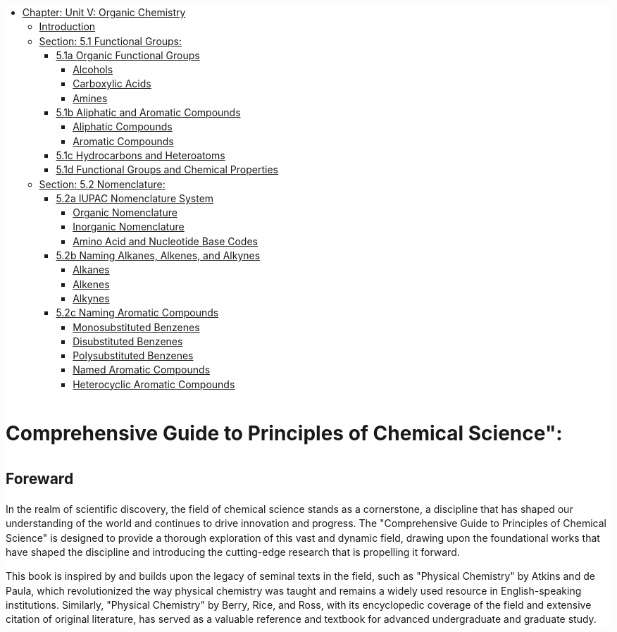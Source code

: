   - [Chapter: Unit V: Organic Chemistry](#Chapter:-Unit-V:-Organic-Chemistry)
    - [Introduction](#Introduction)
    - [Section: 5.1 Functional Groups:](#Section:-5.1-Functional-Groups:)
      - [5.1a Organic Functional Groups](#5.1a-Organic-Functional-Groups)
        - [Alcohols](#Alcohols)
        - [Carboxylic Acids](#Carboxylic-Acids)
        - [Amines](#Amines)
      - [5.1b Aliphatic and Aromatic Compounds](#5.1b-Aliphatic-and-Aromatic-Compounds)
        - [Aliphatic Compounds](#Aliphatic-Compounds)
        - [Aromatic Compounds](#Aromatic-Compounds)
      - [5.1c Hydrocarbons and Heteroatoms](#5.1c-Hydrocarbons-and-Heteroatoms)
      - [5.1d Functional Groups and Chemical Properties](#5.1d-Functional-Groups-and-Chemical-Properties)
    - [Section: 5.2 Nomenclature:](#Section:-5.2-Nomenclature:)
      - [5.2a IUPAC Nomenclature System](#5.2a-IUPAC-Nomenclature-System)
        - [Organic Nomenclature](#Organic-Nomenclature)
        - [Inorganic Nomenclature](#Inorganic-Nomenclature)
        - [Amino Acid and Nucleotide Base Codes](#Amino-Acid-and-Nucleotide-Base-Codes)
      - [5.2b Naming Alkanes, Alkenes, and Alkynes](#5.2b-Naming-Alkanes,-Alkenes,-and-Alkynes)
        - [Alkanes](#Alkanes)
        - [Alkenes](#Alkenes)
        - [Alkynes](#Alkynes)
      - [5.2c Naming Aromatic Compounds](#5.2c-Naming-Aromatic-Compounds)
        - [Monosubstituted Benzenes](#Monosubstituted-Benzenes)
        - [Disubstituted Benzenes](#Disubstituted-Benzenes)
        - [Polysubstituted Benzenes](#Polysubstituted-Benzenes)
        - [Named Aromatic Compounds](#Named-Aromatic-Compounds)
        - [Heterocyclic Aromatic Compounds](#Heterocyclic-Aromatic-Compounds)




# Comprehensive Guide to Principles of Chemical Science":



## Foreward



In the realm of scientific discovery, the field of chemical science stands as a cornerstone, a discipline that has shaped our understanding of the world and continues to drive innovation and progress. The "Comprehensive Guide to Principles of Chemical Science" is designed to provide a thorough exploration of this vast and dynamic field, drawing upon the foundational works that have shaped the discipline and introducing the cutting-edge research that is propelling it forward.



This book is inspired by and builds upon the legacy of seminal texts in the field, such as "Physical Chemistry" by Atkins and de Paula, which revolutionized the way physical chemistry was taught and remains a widely used resource in English-speaking institutions. Similarly, "Physical Chemistry" by Berry, Rice, and Ross, with its encyclopedic coverage of the field and extensive citation of original literature, has served as a valuable reference and textbook for advanced undergraduate and graduate study.

